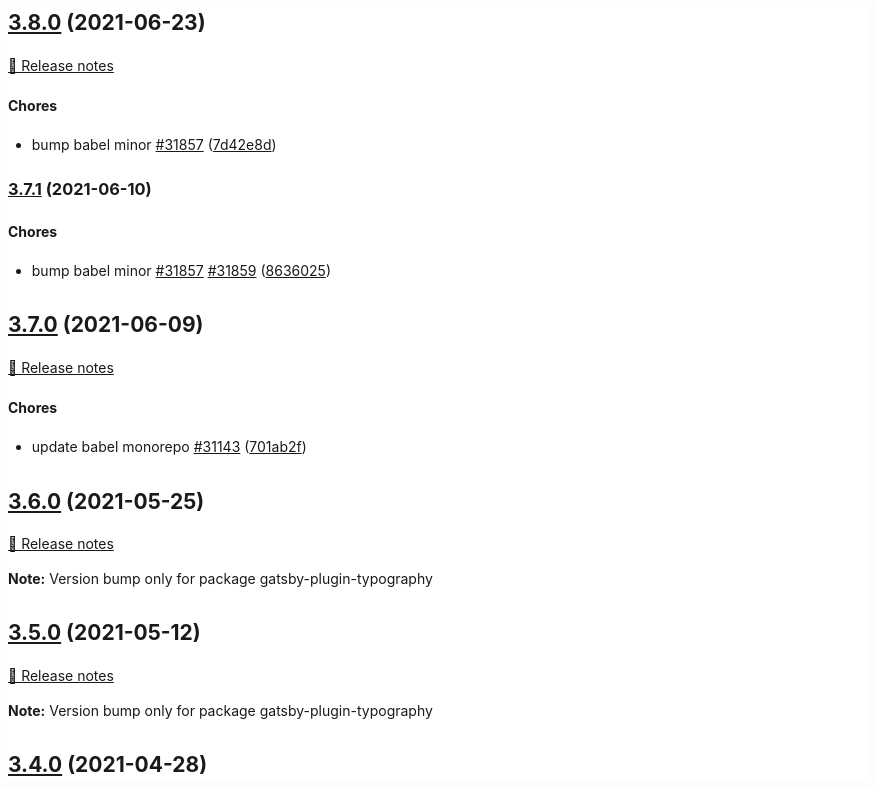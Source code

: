 ## [3.8.0](https://github.com/gatsbyjs/gatsby/commits/gatsby-plugin-typography@3.8.0/packages/gatsby-plugin-typography) (2021-06-23)

[🧾 Release notes](https://www.gatsbyjs.com/docs/reference/release-notes/v3.8)

#### Chores

- bump babel minor [#31857](https://github.com/gatsbyjs/gatsby/issues/31857) ([7d42e8d](https://github.com/gatsbyjs/gatsby/commit/7d42e8d866e46e9c39838d812d080d06433f7060))

### [3.7.1](https://github.com/gatsbyjs/gatsby/commits/gatsby-plugin-typography@3.7.1/packages/gatsby-plugin-typography) (2021-06-10)

#### Chores

- bump babel minor [#31857](https://github.com/gatsbyjs/gatsby/issues/31857) [#31859](https://github.com/gatsbyjs/gatsby/issues/31859) ([8636025](https://github.com/gatsbyjs/gatsby/commit/863602567930a39142ed33d9d1f1813b7dec8686))

## [3.7.0](https://github.com/gatsbyjs/gatsby/commits/gatsby-plugin-typography@3.7.0/packages/gatsby-plugin-typography) (2021-06-09)

[🧾 Release notes](https://www.gatsbyjs.com/docs/reference/release-notes/v3.7)

#### Chores

- update babel monorepo [#31143](https://github.com/gatsbyjs/gatsby/issues/31143) ([701ab2f](https://github.com/gatsbyjs/gatsby/commit/701ab2f6690c3f1bbaf60cf572513ea566cc9ec9))

## [3.6.0](https://github.com/gatsbyjs/gatsby/commits/gatsby-plugin-typography@3.6.0/packages/gatsby-plugin-typography) (2021-05-25)

[🧾 Release notes](https://www.gatsbyjs.com/docs/reference/release-notes/v3.6)

**Note:** Version bump only for package gatsby-plugin-typography

## [3.5.0](https://github.com/gatsbyjs/gatsby/commits/gatsby-plugin-typography@3.5.0/packages/gatsby-plugin-typography) (2021-05-12)

[🧾 Release notes](https://www.gatsbyjs.com/docs/reference/release-notes/v3.5)

**Note:** Version bump only for package gatsby-plugin-typography

## [3.4.0](https://github.com/gatsbyjs/gatsby/commits/gatsby-plugin-typography@3.4.0/packages/gatsby-plugin-typography) (2021-04-28)
